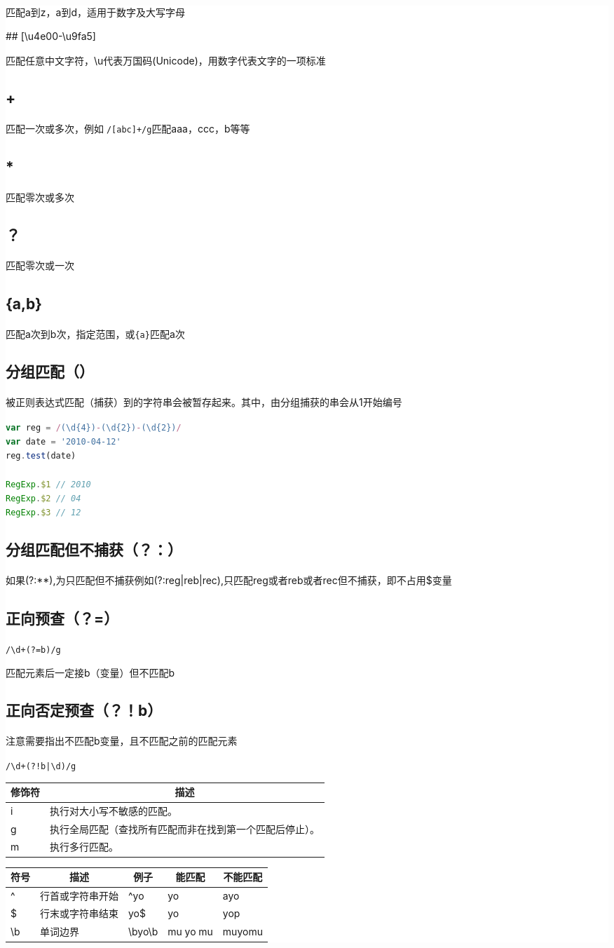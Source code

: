 匹配a到z，a到d，适用于数字及大写字母

## [\u4e00-\u9fa5]

匹配任意中文字符，\u代表万国码(Unicode)，用数字代表文字的一项标准

## +

匹配一次或多次，例如 ```/[abc]+/g```匹配aaa，ccc，b等等

## *

匹配零次或多次

## ？

匹配零次或一次

## {a,b}

匹配a次到b次，指定范围，或```{a}```匹配a次

## 分组匹配（）

被正则表达式匹配（捕获）到的字符串会被暂存起来。其中，由分组捕获的串会从1开始编号

```javascript
var reg = /(\d{4})-(\d{2})-(\d{2})/
var date = '2010-04-12'
reg.test(date)

RegExp.$1 // 2010
RegExp.$2 // 04
RegExp.$3 // 12
```

## 分组匹配但不捕获（？：）

如果(?:**),为只匹配但不捕获例如(?:reg|reb|rec),只匹配reg或者reb或者rec但不捕获，即不占用$变量

## 正向预查（？=）

```/\d+(?=b)/g```

匹配元素后一定接b（变量）但不匹配b

## 正向否定预查（？！b）

注意需要指出不匹配b变量，且不匹配之前的匹配元素

```/\d+(?!b|\d)/g```

| 修饰符 | 描述                                                     |
| ------ | -------------------------------------------------------- |
| i      | 执行对大小写不敏感的匹配。                               |
| g      | 执行全局匹配（查找所有匹配而非在找到第一个匹配后停止）。 |
| m      | 执行多行匹配。                                           |

| 符号 | 描述             | 例子   | 能匹配   | 不能匹配 |
| ---- | ---------------- | ------ | -------- | -------- |
| ^    | 行首或字符串开始 | ^yo    | yo       | ayo      |
| $    | 行末或字符串结束 | yo$    | yo       | yop      |
| \b   | 单词边界         | \byo\b | mu yo mu | muyomu   |
```
